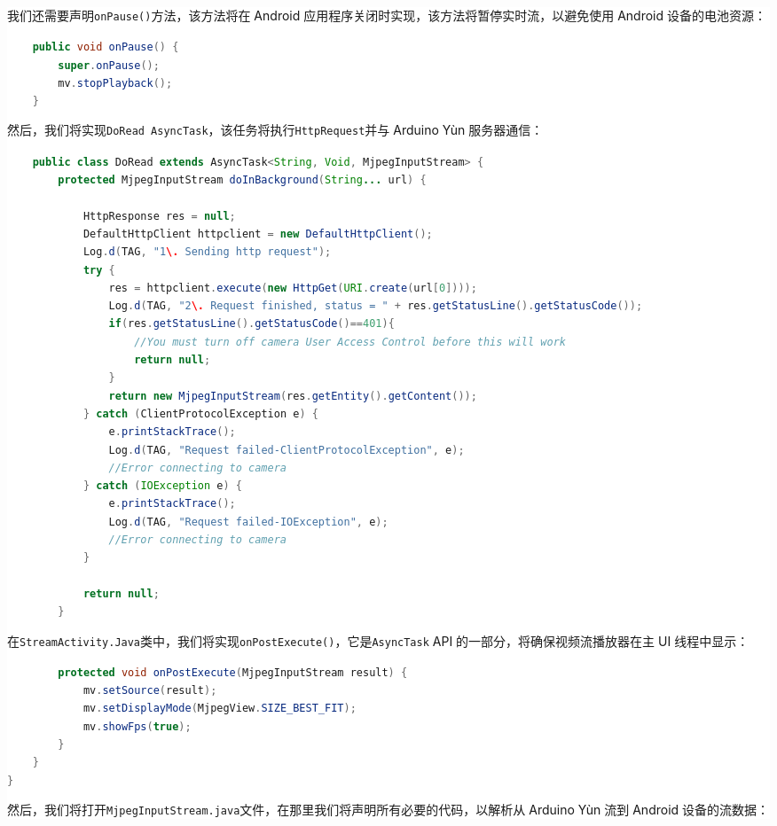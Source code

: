 我们还需要声明`onPause()`方法，该方法将在 Android 应用程序关闭时实现，该方法将暂停实时流，以避免使用 Android 设备的电池资源：

```java
    public void onPause() {
        super.onPause();
        mv.stopPlayback();
    }
```

然后，我们将实现`DoRead AsyncTask`，该任务将执行`HttpRequest`并与 Arduino Yùn 服务器通信：

```java
    public class DoRead extends AsyncTask<String, Void, MjpegInputStream> {
        protected MjpegInputStream doInBackground(String... url) {

            HttpResponse res = null;
            DefaultHttpClient httpclient = new DefaultHttpClient();
            Log.d(TAG, "1\. Sending http request");
            try {
                res = httpclient.execute(new HttpGet(URI.create(url[0])));
                Log.d(TAG, "2\. Request finished, status = " + res.getStatusLine().getStatusCode());
                if(res.getStatusLine().getStatusCode()==401){
                    //You must turn off camera User Access Control before this will work
                    return null;
                }
                return new MjpegInputStream(res.getEntity().getContent());
            } catch (ClientProtocolException e) {
                e.printStackTrace();
                Log.d(TAG, "Request failed-ClientProtocolException", e);
                //Error connecting to camera
            } catch (IOException e) {
                e.printStackTrace();
                Log.d(TAG, "Request failed-IOException", e);
                //Error connecting to camera
            }

            return null;
        }
```

在`StreamActivity.Java`类中，我们将实现`onPostExecute()`，它是`AsyncTask` API 的一部分，将确保视频流播放器在主 UI 线程中显示：

```java
        protected void onPostExecute(MjpegInputStream result) {
            mv.setSource(result);
            mv.setDisplayMode(MjpegView.SIZE_BEST_FIT);
            mv.showFps(true);
        }
    }
}
```

然后，我们将打开`MjpegInputStream.java`文件，在那里我们将声明所有必要的代码，以解析从 Arduino Yùn 流到 Android 设备的流数据：
